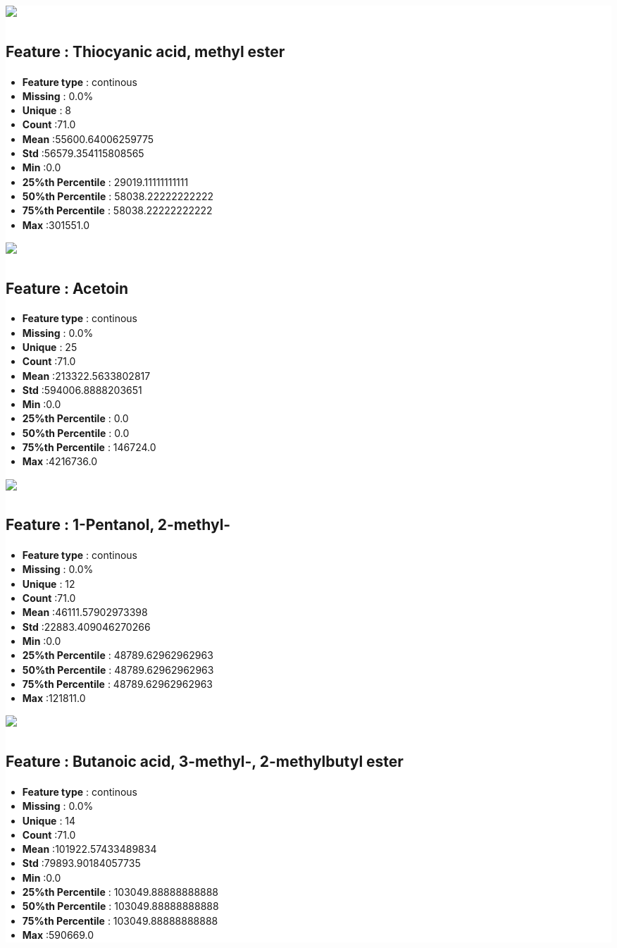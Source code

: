 ![](_3-Buten-1-ol_3-methyl-.png)
## Feature : Thiocyanic acid, methyl ester
- **Feature type** : continous
- **Missing** : 0.0%
- **Unique** : 8
- **Count** :71.0
- **Mean** :55600.64006259775
- **Std** :56579.354115808565
- **Min** :0.0
- **25%th Percentile** : 29019.11111111111
- **50%th Percentile** : 58038.22222222222
- **75%th Percentile** : 58038.22222222222
- **Max** :301551.0

![](Thiocyanic_acid_methyl_ester.png)
## Feature : Acetoin
- **Feature type** : continous
- **Missing** : 0.0%
- **Unique** : 25
- **Count** :71.0
- **Mean** :213322.5633802817
- **Std** :594006.8888203651
- **Min** :0.0
- **25%th Percentile** : 0.0
- **50%th Percentile** : 0.0
- **75%th Percentile** : 146724.0
- **Max** :4216736.0

![](Acetoin.png)
## Feature : 1-Pentanol, 2-methyl-
- **Feature type** : continous
- **Missing** : 0.0%
- **Unique** : 12
- **Count** :71.0
- **Mean** :46111.57902973398
- **Std** :22883.409046270266
- **Min** :0.0
- **25%th Percentile** : 48789.62962962963
- **50%th Percentile** : 48789.62962962963
- **75%th Percentile** : 48789.62962962963
- **Max** :121811.0

![](1-Pentanol_2-methyl-.png)
## Feature : Butanoic acid, 3-methyl-, 2-methylbutyl ester
- **Feature type** : continous
- **Missing** : 0.0%
- **Unique** : 14
- **Count** :71.0
- **Mean** :101922.57433489834
- **Std** :79893.90184057735
- **Min** :0.0
- **25%th Percentile** : 103049.88888888888
- **50%th Percentile** : 103049.88888888888
- **75%th Percentile** : 103049.88888888888
- **Max** :590669.0
